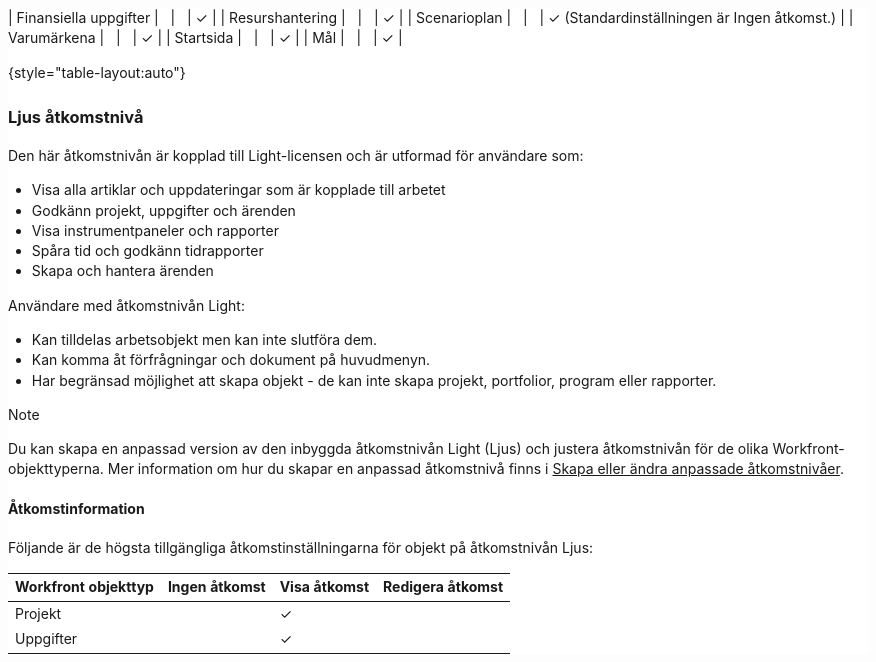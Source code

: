 | Finansiella uppgifter |   |   | ✓ |
| Resurshantering |   |   | ✓ |
| Scenarioplan |   |   | ✓ (Standardinställningen är Ingen åtkomst.) |
| Varumärkena |   |   | ✓ |
| Startsida |   |   | ✓ |
| Mål |   |   | ✓ |

{style="table-layout:auto"}

### Ljus åtkomstnivå

Den här åtkomstnivån är kopplad till Light-licensen och är utformad för användare som:

* Visa alla artiklar och uppdateringar som är kopplade till arbetet
* Godkänn projekt, uppgifter och ärenden
* Visa instrumentpaneler och rapporter
* Spåra tid och godkänn tidrapporter
* Skapa och hantera ärenden

Användare med åtkomstnivån Light:

* Kan tilldelas arbetsobjekt men kan inte slutföra dem.
* Kan komma åt förfrågningar och dokument på huvudmenyn.
* Har begränsad möjlighet att skapa objekt - de kan inte skapa projekt, portfolior, program eller rapporter.

>[!NOTE]
>
>Du kan skapa en anpassad version av den inbyggda åtkomstnivån Light (Ljus) och justera åtkomstnivån för de olika Workfront-objekttyperna. Mer information om hur du skapar en anpassad åtkomstnivå finns i [Skapa eller ändra anpassade åtkomstnivåer](../../../administration-and-setup/add-users/configure-and-grant-access/create-modify-access-levels.md).

#### **Åtkomstinformation**

Följande är de högsta tillgängliga åtkomstinställningarna för objekt på åtkomstnivån Ljus:

<table style="table-layout:auto"> 
 <col> 
 <col> 
 <col> 
 <col> 
 <thead> 
  <tr> 
   <th>Workfront objekttyp</th> 
   <th>Ingen åtkomst</th> 
   <th>Visa åtkomst</th> 
   <th>Redigera åtkomst</th> 
  </tr> 
 </thead> 
 <tbody> 
  <tr> 
   <td>Projekt</td> 
   <td> </td> 
   <td>✓</td> 
   <td> </td> 
  </tr> 
  <tr> 
   <td>Uppgifter</td> 
   <td> </td> 
   <td>✓</td> 
   <td> </td> 
  </tr> 